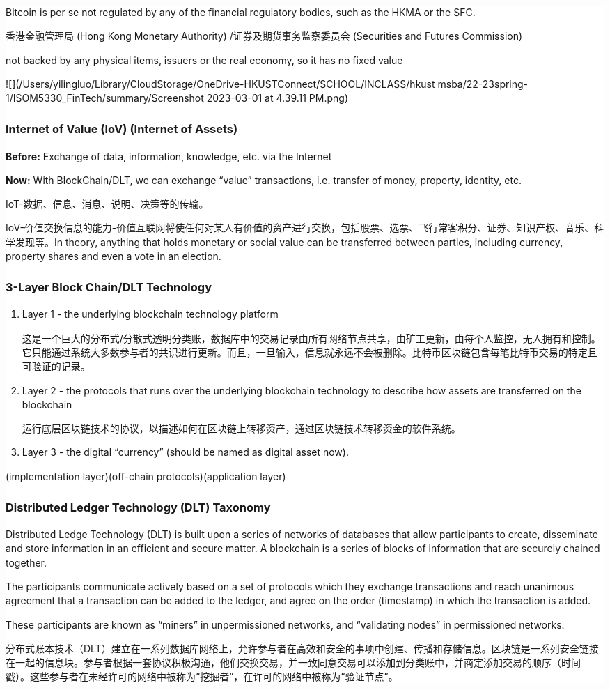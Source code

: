 Bitcoin is per se not regulated by any of the financial regulatory bodies, such as the HKMA or the SFC.

香港金融管理局 (Hong Kong Monetary Authority)    /证券及期货事务监察委员会 (Securities and Futures Commission)

not backed by any physical items, issuers or the real economy, so it has no fixed value

![](/Users/yilingluo/Library/CloudStorage/OneDrive-HKUSTConnect/SCHOOL/INCLASS/hkust msba/22-23spring-1/ISOM5330_FinTech/summary/Screenshot 2023-03-01 at 4.39.11 PM.png)



### Internet of Value (IoV) (Internet of Assets)

**Before:** Exchange of data, information, knowledge, etc. via the Internet

**Now:** With BlockChain/DLT, we can exchange “value” transactions, i.e. transfer of money, property, identity, etc.

IoT-数据、信息、消息、说明、决策等的传输。

IoV-价值交换信息的能力-价值互联网将使任何对某人有价值的资产进行交换，包括股票、选票、飞行常客积分、证券、知识产权、音乐、科学发现等。In theory, anything that holds monetary or social value can be transferred between parties, including currency, property shares and even a vote in an election.



### 3-Layer Block Chain/DLT Technology

1. Layer 1 - the underlying blockchain technology platform

   这是一个巨大的分布式/分散式透明分类账，数据库中的交易记录由所有网络节点共享，由矿工更新，由每个人监控，无人拥有和控制。它只能通过系统大多数参与者的共识进行更新。而且，一旦输入，信息就永远不会被删除。比特币区块链包含每笔比特币交易的特定且可验证的记录。

2. Layer 2 - the protocols that runs over the underlying blockchain technology to describe how assets are transferred on the blockchain

   运行底层区块链技术的协议，以描述如何在区块链上转移资产，通过区块链技术转移资金的软件系统。

3. Layer 3 - the digital “currency” (should be named as digital asset now).



(implementation layer)(off-chain protocols)(application layer)



### Distributed Ledger Technology (DLT) Taxonomy

Distributed Ledge Technology (DLT) is built upon a series of networks of databases that allow participants to create, disseminate and store information in an efficient and secure matter. A blockchain is a series of blocks of information that are securely chained together.

The participants communicate actively based on a set of protocols which they exchange transactions and reach unanimous agreement that a transaction can be added to the ledger, and agree on the order (timestamp) in which the transaction is added.

These participants are known as “miners” in unpermissioned networks, and “validating nodes” in permissioned networks.

分布式账本技术（DLT）建立在一系列数据库网络上，允许参与者在高效和安全的事项中创建、传播和存储信息。区块链是一系列安全链接在一起的信息块。参与者根据一套协议积极沟通，他们交换交易，并一致同意交易可以添加到分类账中，并商定添加交易的顺序（时间戳）。这些参与者在未经许可的网络中被称为“挖掘者”，在许可的网络中被称为“验证节点”。
